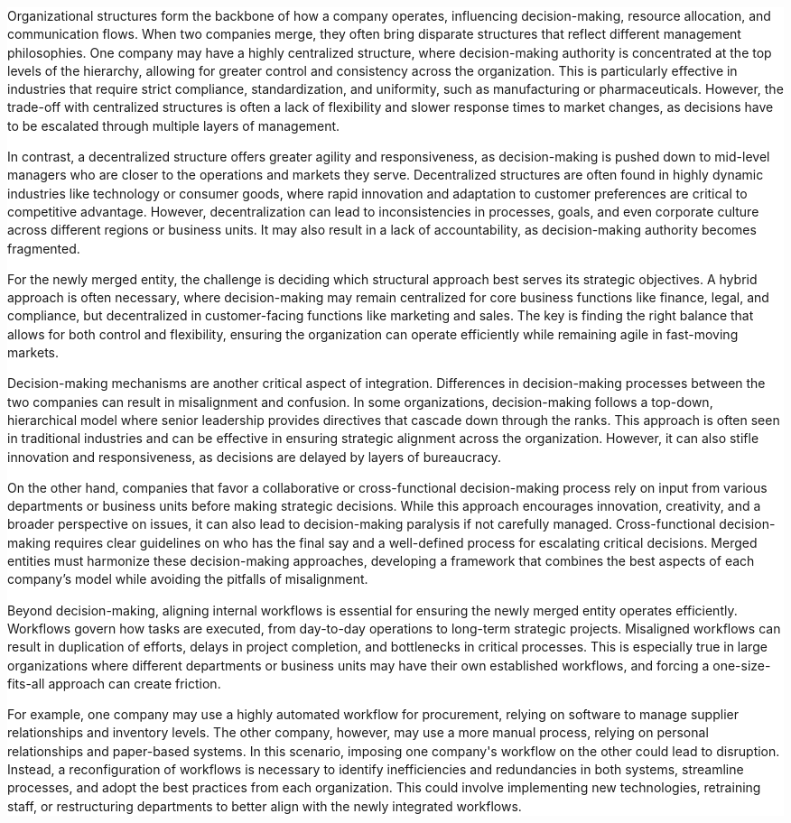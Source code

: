 Organizational structures form the backbone of how a company operates, influencing decision-making, resource allocation, and communication flows. When two companies merge, they often bring disparate structures that reflect different management philosophies. One company may have a highly centralized structure, where decision-making authority is concentrated at the top levels of the hierarchy, allowing for greater control and consistency across the organization. This is particularly effective in industries that require strict compliance, standardization, and uniformity, such as manufacturing or pharmaceuticals. However, the trade-off with centralized structures is often a lack of flexibility and slower response times to market changes, as decisions have to be escalated through multiple layers of management.

In contrast, a decentralized structure offers greater agility and responsiveness, as decision-making is pushed down to mid-level managers who are closer to the operations and markets they serve. Decentralized structures are often found in highly dynamic industries like technology or consumer goods, where rapid innovation and adaptation to customer preferences are critical to competitive advantage. However, decentralization can lead to inconsistencies in processes, goals, and even corporate culture across different regions or business units. It may also result in a lack of accountability, as decision-making authority becomes fragmented.

For the newly merged entity, the challenge is deciding which structural approach best serves its strategic objectives. A hybrid approach is often necessary, where decision-making may remain centralized for core business functions like finance, legal, and compliance, but decentralized in customer-facing functions like marketing and sales. The key is finding the right balance that allows for both control and flexibility, ensuring the organization can operate efficiently while remaining agile in fast-moving markets.

Decision-making mechanisms are another critical aspect of integration. Differences in decision-making processes between the two companies can result in misalignment and confusion. In some organizations, decision-making follows a top-down, hierarchical model where senior leadership provides directives that cascade down through the ranks. This approach is often seen in traditional industries and can be effective in ensuring strategic alignment across the organization. However, it can also stifle innovation and responsiveness, as decisions are delayed by layers of bureaucracy.

On the other hand, companies that favor a collaborative or cross-functional decision-making process rely on input from various departments or business units before making strategic decisions. While this approach encourages innovation, creativity, and a broader perspective on issues, it can also lead to decision-making paralysis if not carefully managed. Cross-functional decision-making requires clear guidelines on who has the final say and a well-defined process for escalating critical decisions. Merged entities must harmonize these decision-making approaches, developing a framework that combines the best aspects of each company’s model while avoiding the pitfalls of misalignment.

Beyond decision-making, aligning internal workflows is essential for ensuring the newly merged entity operates efficiently. Workflows govern how tasks are executed, from day-to-day operations to long-term strategic projects. Misaligned workflows can result in duplication of efforts, delays in project completion, and bottlenecks in critical processes. This is especially true in large organizations where different departments or business units may have their own established workflows, and forcing a one-size-fits-all approach can create friction.

For example, one company may use a highly automated workflow for procurement, relying on software to manage supplier relationships and inventory levels. The other company, however, may use a more manual process, relying on personal relationships and paper-based systems. In this scenario, imposing one company's workflow on the other could lead to disruption. Instead, a reconfiguration of workflows is necessary to identify inefficiencies and redundancies in both systems, streamline processes, and adopt the best practices from each organization. This could involve implementing new technologies, retraining staff, or restructuring departments to better align with the newly integrated workflows.

